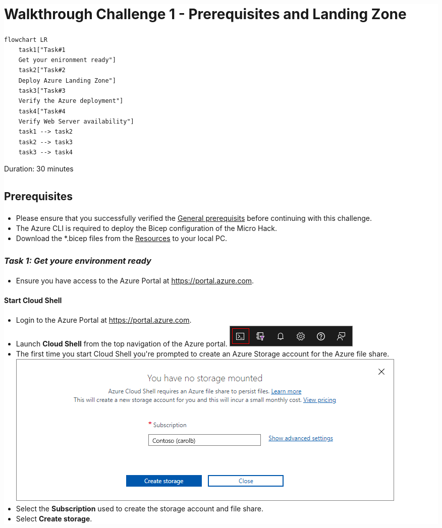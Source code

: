 # Walkthrough Challenge 1 - Prerequisites and Landing Zone

~~~mermaid
flowchart LR
    task1["Task#1
    Get your enironment ready"]
    task2["Task#2
    Deploy Azure Landing Zone"]
    task3["Task#3
    Verify the Azure deployment"]
    task4["Task#4
    Verify Web Server availability"]
    task1 --> task2
    task2 --> task3
    task3 --> task4
~~~

Duration: 30 minutes

## Prerequisites

- Please ensure that you successfully verified the [General prerequisits](../../README.md#general-prerequisites) before continuing with this challenge.
- The Azure CLI is required to deploy the Bicep configuration of the Micro Hack.
- Download the *.bicep files from the [Resources](../../resources) to your local PC.

### ***Task 1: Get youre environment ready***

- Ensure you have access to the Azure Portal at https://portal.azure.com.

#### Start Cloud Shell

- Login to the Azure Portal at https://portal.azure.com.
- Launch **Cloud Shell** from the top navigation of the Azure portal.
   ![Screenshot showing how to start Azure Cloud Shell in the Azure portal.](./img/AzMigCloudShell1.png)
- The first time you start Cloud Shell you're prompted to create an Azure Storage account for the Azure file share.
   ![Screenshot showing the create storage prompt.](./img/AzMigCloudShell2.png)
- Select the **Subscription** used to create the storage account and file share.
- Select **Create storage**.
